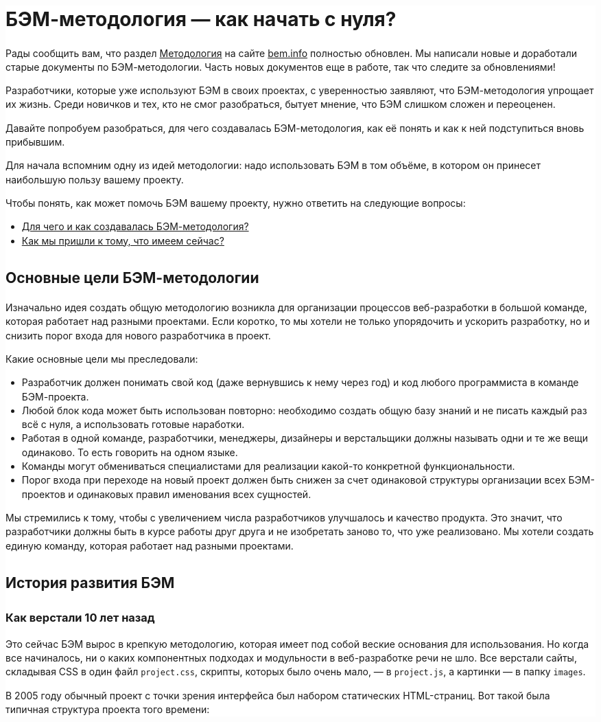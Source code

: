 # БЭМ-методология — как начать с нуля?

Рады сообщить вам, что раздел [Методология](https://ru.bem.info/method/) на сайте [bem.info](https://ru.bem.info) полностью обновлен. Мы написали новые и доработали старые документы по БЭМ-методологии. Часть новых документов еще в работе, так что следите за обновлениями!

Разработчики, которые уже используют БЭМ в своих проектах, с уверенностью заявляют, что БЭМ-методология упрощает их жизнь. Среди новичков и тех, кто не смог разобраться, бытует мнение, что БЭМ слишком сложен и переоценен.

Давайте попробуем разобраться, для чего создавалась БЭМ-методология, как её понять и как к ней подступиться вновь прибывшим.

Для начала вспомним одну из идей методологии: надо использовать БЭМ в том объёме, в котором он принесет наибольшую пользу вашему проекту.

Чтобы понять, как может помочь БЭМ вашему проекту, нужно ответить на следующие вопросы:

* [Для чего и как создавалась БЭМ-методология?](#Основные-цели-БЭМ-методологии)
* [Как мы пришли к тому, что имеем сейчас?](#История-развития-БЭМ)

## Основные цели БЭМ-методологии

Изначально идея создать общую методологию возникла для организации процессов веб-разработки в большой команде, которая работает над разными проектами. Если коротко, то мы хотели не только упорядочить и ускорить разработку, но и снизить порог входа для нового разработчика в проект.

Какие основные цели мы преследовали:
  * Разработчик должен понимать свой код (даже вернувшись к нему через год) и код любого программиста в команде БЭМ-проекта.
  * Любой блок кода может быть использован повторно: необходимо создать общую базу знаний и не писать каждый раз всё с нуля, а использовать готовые наработки.
  * Работая в одной команде, разработчики, менеджеры, дизайнеры и верстальщики должны называть одни и те же вещи одинаково. То есть говорить на одном языке.
  * Команды могут обмениваться специалистами для реализации какой-то конкретной функциональности.
  * Порог входа при переходе на новый проект должен быть снижен за счет одинаковой структуры организации всех БЭМ-проектов и одинаковых правил именования всех сущностей.

Мы стремились к тому, чтобы с увеличением числа разработчиков улучшалось и качество продукта. Это значит, что разработчики должны быть в курсе работы друг друга и не изобретать заново то, что уже реализовано. Мы хотели создать единую команду, которая работает над разными проектами.

## История развития БЭМ

### Как верстали 10 лет назад

Это сейчас БЭМ вырос в крепкую методологию, которая имеет под собой веские основания для использования. Но когда все начиналось, ни о каких компонентных подходах и модульности в веб-разработке речи не шло. Все верстали сайты, складывая CSS в один файл `project.css`, скрипты, которых было очень мало, — в `project.js`, а картинки — в папку `images`.

В 2005 году обычный проект с точки зрения интерфейса был набором статических HTML-страниц. Вот такой была типичная структура проекта того времени:

